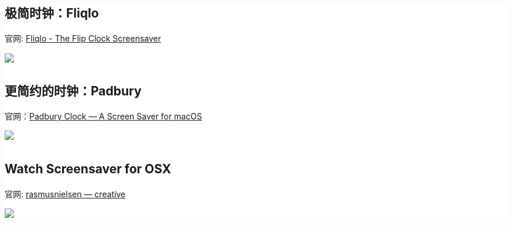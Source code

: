 ## 极简时钟：Fliqlo

官网: [Fliqlo - The Flip Clock Screensaver](https://fliqlo.com/#about-screensaver)

![](//blogimg.jakeyu.top/mac好用的软件整理/v2-90dd82e5da45361b7b9441ee39077baa_hd.jpg)

## 更简约的时钟：Padbury

官网：[Padbury Clock — A Screen Saver for macOS](http://padbury.me/clock/)

![](//blogimg.jakeyu.top/mac好用的软件整理/v2-4c550cd86d79c21f32d0935fc8bbf42c_hd.jpg)

## Watch Screensaver for OSX

官网: [rasmusnielsen — creative](http://www.rasmusnielsen.dk/applewatch/)

![](//blogimg.jakeyu.top/mac好用的软件整理/v2-3d1b8cffb2c69e0537aacfa3946027d4_b.gif)
